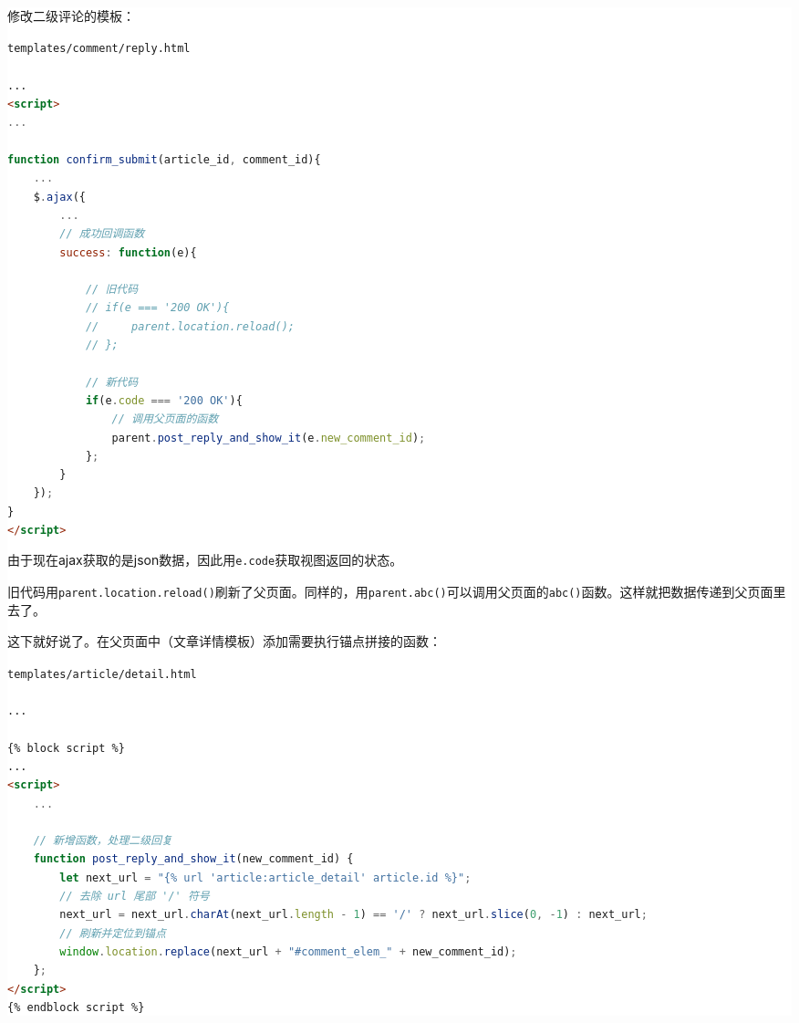 修改二级评论的模板：

```html
templates/comment/reply.html

...
<script>
...

function confirm_submit(article_id, comment_id){
    ...
    $.ajax({
        ...
        // 成功回调函数
        success: function(e){
            
            // 旧代码
            // if(e === '200 OK'){
            //     parent.location.reload();
            // };
            
            // 新代码
            if(e.code === '200 OK'){
                // 调用父页面的函数
                parent.post_reply_and_show_it(e.new_comment_id);
            };
        }
    });
}
</script>
```

由于现在ajax获取的是json数据，因此用`e.code`获取视图返回的状态。

旧代码用`parent.location.reload()`刷新了父页面。同样的，用`parent.abc()`可以调用父页面的`abc()`函数。这样就把数据传递到父页面里去了。

这下就好说了。在父页面中（文章详情模板）添加需要执行锚点拼接的函数：

```html
templates/article/detail.html

...

{% block script %}
...
<script>
    ...

    // 新增函数，处理二级回复
    function post_reply_and_show_it(new_comment_id) {
        let next_url = "{% url 'article:article_detail' article.id %}";
        // 去除 url 尾部 '/' 符号
        next_url = next_url.charAt(next_url.length - 1) == '/' ? next_url.slice(0, -1) : next_url;
        // 刷新并定位到锚点
        window.location.replace(next_url + "#comment_elem_" + new_comment_id);
    };
</script>
{% endblock script %}
```
